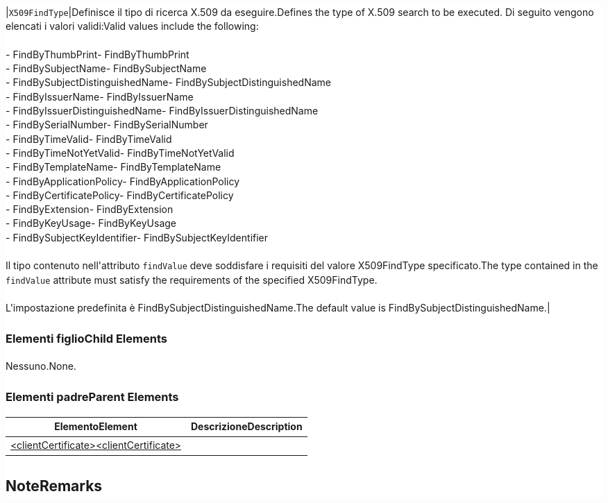 |`X509FindType`|<span data-ttu-id="f5c0d-136">Definisce il tipo di ricerca X.509 da eseguire.</span><span class="sxs-lookup"><span data-stu-id="f5c0d-136">Defines the type of X.509 search to be executed.</span></span> <span data-ttu-id="f5c0d-137">Di seguito vengono elencati i valori validi:</span><span class="sxs-lookup"><span data-stu-id="f5c0d-137">Valid values include the following:</span></span><br /><br /> <span data-ttu-id="f5c0d-138">-   FindByThumbPrint</span><span class="sxs-lookup"><span data-stu-id="f5c0d-138">-   FindByThumbPrint</span></span><br /><span data-ttu-id="f5c0d-139">-   FindBySubjectName</span><span class="sxs-lookup"><span data-stu-id="f5c0d-139">-   FindBySubjectName</span></span><br /><span data-ttu-id="f5c0d-140">-   FindBySubjectDistinguishedName</span><span class="sxs-lookup"><span data-stu-id="f5c0d-140">-   FindBySubjectDistinguishedName</span></span><br /><span data-ttu-id="f5c0d-141">-   FindByIssuerName</span><span class="sxs-lookup"><span data-stu-id="f5c0d-141">-   FindByIssuerName</span></span><br /><span data-ttu-id="f5c0d-142">-   FindByIssuerDistinguishedName</span><span class="sxs-lookup"><span data-stu-id="f5c0d-142">-   FindByIssuerDistinguishedName</span></span><br /><span data-ttu-id="f5c0d-143">-   FindBySerialNumber</span><span class="sxs-lookup"><span data-stu-id="f5c0d-143">-   FindBySerialNumber</span></span><br /><span data-ttu-id="f5c0d-144">-   FindByTimeValid</span><span class="sxs-lookup"><span data-stu-id="f5c0d-144">-   FindByTimeValid</span></span><br /><span data-ttu-id="f5c0d-145">-   FindByTimeNotYetValid</span><span class="sxs-lookup"><span data-stu-id="f5c0d-145">-   FindByTimeNotYetValid</span></span><br /><span data-ttu-id="f5c0d-146">-   FindByTemplateName</span><span class="sxs-lookup"><span data-stu-id="f5c0d-146">-   FindByTemplateName</span></span><br /><span data-ttu-id="f5c0d-147">-   FindByApplicationPolicy</span><span class="sxs-lookup"><span data-stu-id="f5c0d-147">-   FindByApplicationPolicy</span></span><br /><span data-ttu-id="f5c0d-148">-   FindByCertificatePolicy</span><span class="sxs-lookup"><span data-stu-id="f5c0d-148">-   FindByCertificatePolicy</span></span><br /><span data-ttu-id="f5c0d-149">-   FindByExtension</span><span class="sxs-lookup"><span data-stu-id="f5c0d-149">-   FindByExtension</span></span><br /><span data-ttu-id="f5c0d-150">-   FindByKeyUsage</span><span class="sxs-lookup"><span data-stu-id="f5c0d-150">-   FindByKeyUsage</span></span><br /><span data-ttu-id="f5c0d-151">-   FindBySubjectKeyIdentifier</span><span class="sxs-lookup"><span data-stu-id="f5c0d-151">-   FindBySubjectKeyIdentifier</span></span><br /><br /> <span data-ttu-id="f5c0d-152">Il tipo contenuto nell'attributo `findValue` deve soddisfare i requisiti del valore X509FindType specificato.</span><span class="sxs-lookup"><span data-stu-id="f5c0d-152">The type contained in the `findValue` attribute must satisfy the requirements of the specified X509FindType.</span></span><br /><br /> <span data-ttu-id="f5c0d-153">L'impostazione predefinita è FindBySubjectDistinguishedName.</span><span class="sxs-lookup"><span data-stu-id="f5c0d-153">The default value is FindBySubjectDistinguishedName.</span></span>|  
  
### <a name="child-elements"></a><span data-ttu-id="f5c0d-154">Elementi figlio</span><span class="sxs-lookup"><span data-stu-id="f5c0d-154">Child Elements</span></span>  
 <span data-ttu-id="f5c0d-155">Nessuno.</span><span class="sxs-lookup"><span data-stu-id="f5c0d-155">None.</span></span>  
  
### <a name="parent-elements"></a><span data-ttu-id="f5c0d-156">Elementi padre</span><span class="sxs-lookup"><span data-stu-id="f5c0d-156">Parent Elements</span></span>  
  
|<span data-ttu-id="f5c0d-157">Elemento</span><span class="sxs-lookup"><span data-stu-id="f5c0d-157">Element</span></span>|<span data-ttu-id="f5c0d-158">Descrizione</span><span class="sxs-lookup"><span data-stu-id="f5c0d-158">Description</span></span>|  
|-------------|-----------------|  
|[<span data-ttu-id="f5c0d-159">\<clientCertificate></span><span class="sxs-lookup"><span data-stu-id="f5c0d-159">\<clientCertificate></span></span>](../../../../../docs/framework/configure-apps/file-schema/wcf/clientcertificate-of-servicecredentials.md)||  
  
## <a name="remarks"></a><span data-ttu-id="f5c0d-160">Note</span><span class="sxs-lookup"><span data-stu-id="f5c0d-160">Remarks</span></span>  